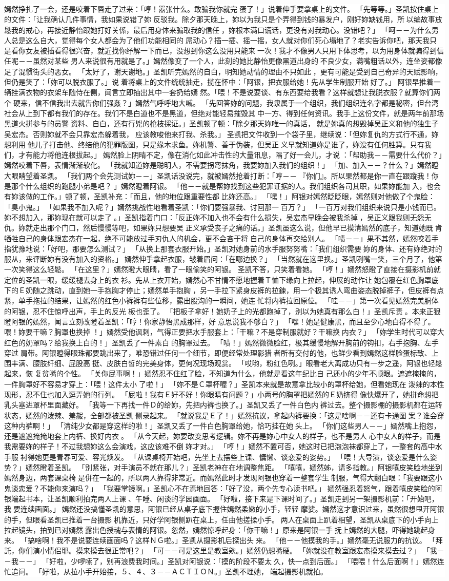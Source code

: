 嫣然挣扎了一会，还是咬着下唇走了过来：「哼！嚣张什么。敢骗我你就完 蛋了！」说着伸手要拿桌上的文件。
「先等等。」圣凯按住桌上的文件：「让我确认几件事情，我如果说错了妳 反驳我。除夕那天晚上，妳以为我只是个弄得到钱的暴发户，刚好妳缺钱用，所 以编故事放鬆我的戒心，再接近静怡跟她打好关係，最后用身体来骗取我的信任 ，妳根本满口谎话，更没有对我动心。没错吧？」
「呵－－为什么男人总是这么自大，觉得每个女人都会为了他们功能相同的 屌动心？插一插、摇一摇，女人就对你们死心塌地了？老实告诉你吧，那天我只 是看你女友被插看得很兴奋，就近找你纾解一下而已，没想到你这么没用只能来 一次！我才不像男人只用下体思考，以为用身体就骗得到信任呢－－虽然对某些 男人来说很有用就是了。」嫣然像变了一个人，此刻的她比静怡更像黑道出身的 不良少女，满嘴粗话以外，连坐姿都像足了混惯街头的恶女。
「太好了，谢天谢地。」圣凯听完嫣然的自白，明知她动情的理由不只如此 ，更有可能是受到自己奇异的天赋影响，但仍是笑了：「妳可以脱衣服了。」说 着将桌上的文件统统抽走，揽在怀中：「阿银，把衣服给她！先从学生制服开始 好了。」
阿银早推着一辆挂满衣物的衣架车随侍在侧，闻言立即抽出其中一套扔给嫣 然。「喂！不是说要谈、有东西要给我看？这样就想让我脱衣服？就算你们两个 硬来，信不信我出去就告你们强姦？」嫣然气呼呼地大喊。
「先回答妳的问题，我隶属于一个组织，我们组织连名字都是秘密，但台湾 社会从上到下都有我们的存在。我们不是白道也不是黑道，但绝对能轻易摧毁其 中一方、得到任何资讯。我手上这份文件，就是两年前那场黑道火拼参与的员警 资料、自白，还有行兇的枪枝採证。」圣凯顿了顿：「除夕那天妳唯一的真话， 就是妳真的想毁掉吴正义和他的独生子吴宏杰。否则妳就不会只靠宏杰躲着我， 应该教唆他来打我、杀我。」
圣凯把文件收到一个袋子里，继续说：「但妳复仇的方式行不通，妳想利用 他儿子打击他、终结他的犯罪版图，只是缘木求鱼。妳机警、善于伪装，但吴正 义早就知道妳是谁了，妳没有任何胜算。只有我们，才有能力将他连根拔起。」
嫣然脸上阴晴不定，像在消化如此冲击性的大量讯息，隔了好一会儿，才说 ：「帮助我－－需要什么代价？」嫣然咬着下唇，表情渐渐软化。
「我就知道妳是聪明人，不需要拐弯抹角，我要妳加入我们的组织！」
「加、加入－－？什么？」嫣然瞪大眼睛望着圣凯。
「我们两个会先测试妳－－」圣凯话没说完，就被嫣然抢着打断：「哼－－ 『你们』。所以果然都是你一直在跟蹤我！你是那个什么组织的跑腿小弟是吧？ 」嫣然瞪着阿银。
「他－－就是帮妳找到这些犯罪证据的人。我们组织各司其职，如果妳能加 入，也会有妳该做的工作。」顿了顿，圣凯补充：「而且，他的地位跟重要性都 比妳还高。」
「嘿！」阿银对嫣然眨眨眼，嫣然则对他做了个鬼脸：「臭小鬼。」
「如果我不加入呢？」嫣然挑战性地看着圣凯：「你们要强暴我、讨回那一 百万？」
「一百万对我们组织来说只是小钱而已。妳不想加入，那妳现在就可以走了 。」圣凯指着门口：「反正妳不加入也不会有什么损失，吴宏杰早晚会被我杀掉 ，吴正义跟我则无怨无仇。妳就走出那个门口，然后慢慢等吧，如果妳只想要吴 正义承受丧子之痛的话。」圣凯虽这么说，但他早已摸清嫣然的底子，知道她既 肯牺牲自己的身体跟宏杰在一起，绝不可能放过手刃仇人的机会，更不会吝于将 自己的身体再交给别人。
「啧－－」果不其然，嫣然咬着手指犹豫地说：「好吧，那要怎么测试？」
「从换上那套衣服开始。」圣凯对她身前的水手服努努嘴：「我们组织需要 妳的身体、还有妳绝对的服从，来评断妳有没有加入的资格。」
嫣然伸手拿起衣服，皱着眉问：「在哪边换？」
「当然就在这里换。」圣凯咧嘴一笑，三个月了，他第一次笑得这么轻鬆。
「在这里？」嫣然瞪大眼睛，看了一眼偷笑的阿银。
圣凯不答，只笑着看她。
「哼！」嫣然怒瞪了直接在摄影机前就定位的圣凯一眼，缓缓褪去身上的衣 衫。先从上衣开始，嫣然心不甘情不愿地握着Ｔ恤下缘向上拉起，伸展的动作让 她包覆在红色胸罩底下的Ｅ奶随之跳动，直到她一手抱胸才停止；嫣然单手抱胸 ，另一手拉下紧身皮裤的拉鍊，用一个极其诱人弯曲姿态脱掉裤子，但皮裤有点 紧，单手拖拉的结果，让嫣然的红色小裤裤有些位移，露出股沟的一瞬间，她连 忙将内裤拉回原位。
「哇－－」第一次看见嫣然完美胴体的阿银，忍不住惊呼出声，手上的反光 板也歪了。
「把板子拿好！她奶子上的光都跑掉了，别以为她真有那么白！」圣凯斥责 。本来正狠瞪阿银的嫣然，闻言立刻改瞪着圣凯：「哼！你家静怡黑成那样，好 意思说我不够白？」
「嘿！她是健康黑，而且至少心地白得不得了。喂！妳要干嘛？胸罩也换掉 ！」嫣然受他讽刺，气得正要把水手服套上：「干嘛？不是穿制服就好？干嘛换 内衣？」
「妳学生时代可以穿大红色的奶罩吗？给我换上白的！」圣凯丢了一件素白 的胸罩过去。
「啧！」嫣然微微脸红，极其缓慢地解开胸前的钩扣，右手抱胸、左手穿过 肩带。阿银瞪得眼珠都要跳出来了，唯恐错过任何一个细节，即便经常处理影猎 者所有交付的他，也鲜少看到嫣然这样脸蛋标致、上围丰满、腰肢纤细、屁股高 挺、皮肤白皙的完美身体，更何况现场观赏。
「哎哟，粉红色咧。」眼看老大离成功只有一步之遥，阿银也轻鬆起来，恢 复贫嘴的个性。
「关你屁事啊！」嫣然忍不住红了脸，不知道为什么，他就是看这年纪比自 己还小的少年不顺眼。遮遮掩掩的，一件胸罩好不容易才穿上：「喂！这件太小 了啦！」
「妳不是Ｃ罩杯喔？」圣凯本来就是故意拿比较小的罩杯给她，但看她现在 泼辣的本性现形，忍不住也加入逗弄她的行列。
「屁啦！我有Ｅ好不好！你眼睛有问题？」小两号的胸罩把嫣然的Ｅ奶挤得 像快爆开了，她拼命想把乳头塞进罩杯里面藏好。
「我等一下再找一件Ｄ的给妳，先把内裤也换了。」圣凯又丢了一件白色内 裤过去。整个摄影棚的摄影机都在运转状态，嫣然的泼辣、羞赧，全部都被圣凯 侧录起来。
「就说我是Ｅ了！」嫣然抗议，拿起内裤要换：「这是啥啊－－还有卡通图 案？谁会穿这种内裤啊！」
「清纯少女都是穿这样的啦！」圣凯又丢了一件白色胸罩给她，恰巧挂在她 头上。
「你们这些男人－－」嫣然嘴上抱怨，还是遮遮掩掩地套上内裤、换好内衣 。
「从今天起，妳要改变思考逻辑。妳不再是妳心中女人的样子，也不是男人 心中女人的样子，而是我需要妳的样子！不过我想妳这么会演戏，这应该难不倒 妳才对。」
「哼！」嫣然不置可否，她这时已把泡泡袜都穿上了，一整套的高中水手服 衬得她更是青春可爱、容光焕发。
「从课桌椅开始吧，先坐上去摆些上课、慵懒、谈恋爱的姿势。」
「喂！大导演，谈恋爱是什么姿势？」嫣然瞪着圣凯。
「别紧张，对手演员不就在那儿？」圣凯老神在在地调整焦距。
「嘻嘻，嫣然姊，请多指教。」阿银嘻皮笑脸地坐到嫣然身边，两套课桌椅 是併在一起的，所以两人靠得非常近。而嫣然此时才发现阿银也穿着一整套学生 制服，气得大翻白眼：「我要跟这小鬼谈恋爱？不能你来演吗？」
「我要掌镜啊。」圣凯心不在焉地回答：「好了没，两个先专心读书吧。」
嫣然强忍着怒气，跟着嘻皮笑脸的阿银端起书本，让圣凯顺利拍完两人上课 、午睡、闲谈的学园画面。
「好啦，接下来是下课时间了。」圣凯走到另一架摄影机前：「开始吧，我 要连续画面。」
嫣然还没搞懂圣凯的意思，阿银已经从桌子底下握住嫣然柔嫩的小手，轻轻 摩娑。嫣然这才意识过来，虽然很想甩开阿银的手，但眼看圣凯已推着一台摄影 机靠近，只好学阿银侧趴在桌上，任由他搓揉小手。
两人在桌面上趴着相望，圣凯从桌底下的小手向上拉起镜头，拍到已对嫣然 露出色授魂与表情的阿银。忽然，嫣然惊呼起身：「你干嘛！」原来是阿银一手 抚上嫣然的大腿，吓得她跳起身来。
「搞啥啊！我不是说要连续画面吗？这样ＮＧ啦。」圣凯从摄影机后探出头 来。
「他－－他摸我的手。」嫣然毫无说服力的抗议。
「拜託，你们演小情侣耶。摸来摸去很正常吧？」
「可－－可是这里是教室欸。」嫣然仍想嘴硬。
「妳就没在教室跟宏杰摸来摸去过？」
「我－－我－－」
「好啦，少啰嗦了，别再浪费我时间。」圣凯对阿银说：「摸的阶段不要太 久，快一点到后面。」
「喂喂！什么后面啊！」嫣然连忙追问。
「好啦，从拉小手开始接，５、４、３－－ＡＣＴＩＯＮ。」圣凯不理她， 端起摄影机就拍。
